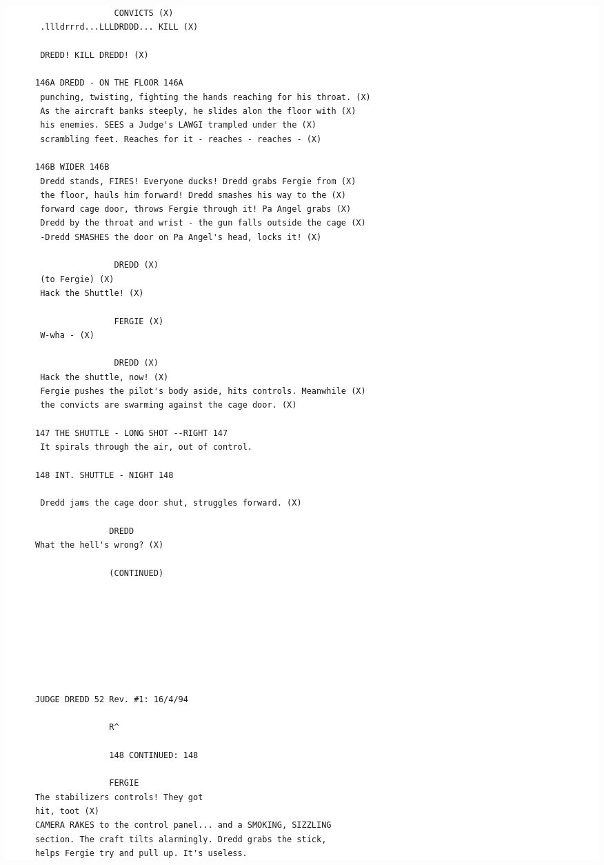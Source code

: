                           CONVICTS (X)
           .llldrrrd...LLLDRDDD... KILL (X)

           DREDD! KILL DREDD! (X)

          146A DREDD - ON THE FLOOR 146A
           punching, twisting, fighting the hands reaching for his throat. (X)
           As the aircraft banks steeply, he slides alon the floor with (X)
           his enemies. SEES a Judge's LAWGI trampled under the (X)
           scrambling feet. Reaches for it - reaches - reaches - (X)

          146B WIDER 146B
           Dredd stands, FIRES! Everyone ducks! Dredd grabs Fergie from (X)
           the floor, hauls him forward! Dredd smashes his way to the (X)
           forward cage door, throws Fergie through it! Pa Angel grabs (X)
           Dredd by the throat and wrist - the gun falls outside the cage (X)
           -Dredd SMASHES the door on Pa Angel's head, locks it! (X)

                          DREDD (X)
           (to Fergie) (X)
           Hack the Shuttle! (X)

                          FERGIE (X)
           W-wha - (X)

                          DREDD (X)
           Hack the shuttle, now! (X)
           Fergie pushes the pilot's body aside, hits controls. Meanwhile (X)
           the convicts are swarming against the cage door. (X)

          147 THE SHUTTLE - LONG SHOT --RIGHT 147
           It spirals through the air, out of control.

          148 INT. SHUTTLE - NIGHT 148

           Dredd jams the cage door shut, struggles forward. (X)

                         DREDD
          What the hell's wrong? (X)

                         (CONTINUED)

                         

                         

                         

                         
          JUDGE DREDD 52 Rev. #1: 16/4/94

                         R^

                         148 CONTINUED: 148

                         FERGIE
          The stabilizers controls! They got
          hit, toot (X)
          CAMERA RAKES to the control panel... and a SMOKING, SIZZLING
          section. The craft tilts alarmingly. Dredd grabs the stick,
          helps Fergie try and pull up. It's useless.
